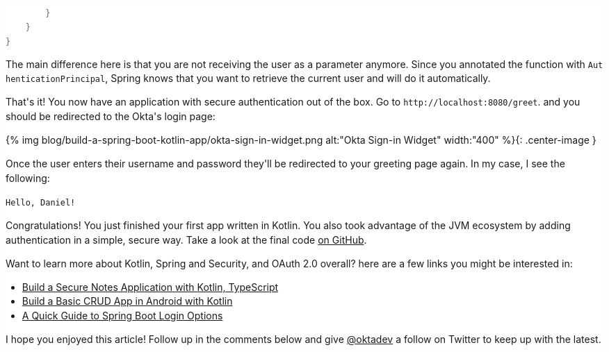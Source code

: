 ```kotlin
        }
    }
}
```

The main difference here is that you are not receiving the user as a parameter anymore. Since you annotated the function with `AuthenticationPrincipal`, Spring knows that you want to retrieve the current user and will do it automatically.

That's it! You now have an application with secure authentication out of the box. Go to `http://localhost:8080/greet`. and you should be redirected to the Okta's login page:

{% img blog/build-a-spring-boot-kotlin-app/okta-sign-in-widget.png alt:"Okta Sign-in Widget" width:"400" %}{: .center-image }

Once the user enters their username and password they'll be redirected to your greeting page again. In my case, I see the following:

 ```txt
 Hello, Daniel!
 ```

Congratulations! You just finished your first app written in Kotlin. You also took advantage of the JVM ecosystem by adding authentication in a  simple, secure way. Take a look at the final code [on GitHub](https://github.com/oktadeveloper/okta-spring-boot-kotlin-example).

Want to learn more about Kotlin, Spring and Security, and OAuth 2.0 overall? here are a few links you might be interested in:

- [Build a Secure Notes Application with Kotlin, TypeScript](/blog/2017/09/19/build-a-secure-notes-application-with-kotlin-typescript-and-okta)
- [Build a Basic CRUD App in Android with Kotlin](/blog/2018/09/11/android-kotlin-crud)
- [A Quick Guide to Spring Boot Login Options](/blog/2019/05/15/spring-boot-login-options)

I hope you enjoyed this article! Follow up in the comments below and give [@oktadev](https://twitter.com/oktadev) a follow on Twitter to keep up with the latest.
